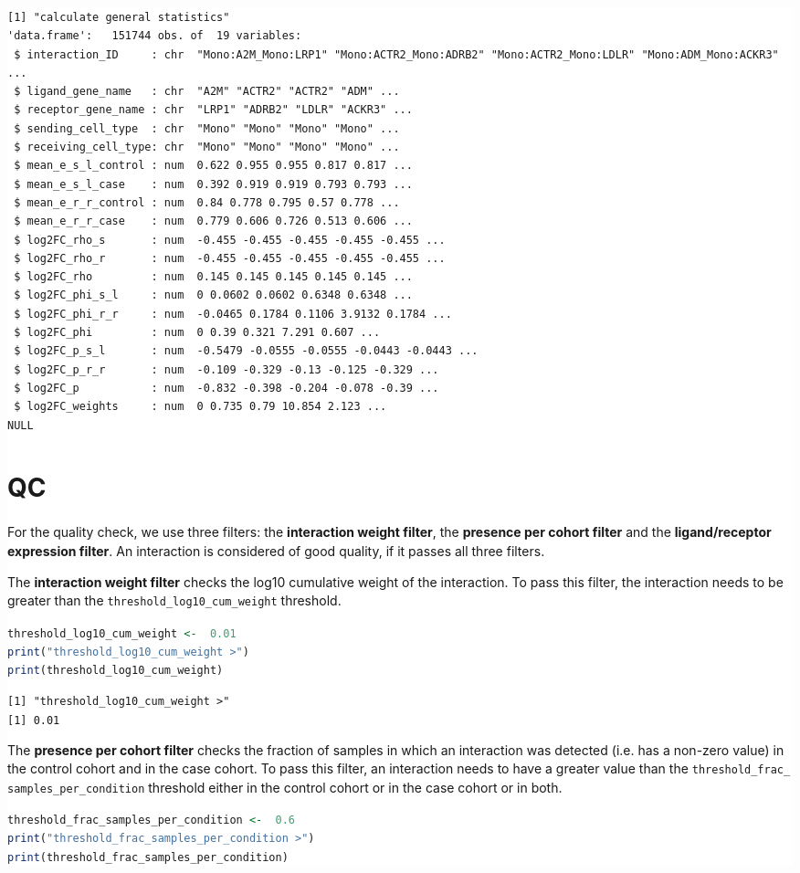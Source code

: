     [1] "calculate general statistics"
    'data.frame':	151744 obs. of  19 variables:
     $ interaction_ID     : chr  "Mono:A2M_Mono:LRP1" "Mono:ACTR2_Mono:ADRB2" "Mono:ACTR2_Mono:LDLR" "Mono:ADM_Mono:ACKR3" ...
     $ ligand_gene_name   : chr  "A2M" "ACTR2" "ACTR2" "ADM" ...
     $ receptor_gene_name : chr  "LRP1" "ADRB2" "LDLR" "ACKR3" ...
     $ sending_cell_type  : chr  "Mono" "Mono" "Mono" "Mono" ...
     $ receiving_cell_type: chr  "Mono" "Mono" "Mono" "Mono" ...
     $ mean_e_s_l_control : num  0.622 0.955 0.955 0.817 0.817 ...
     $ mean_e_s_l_case    : num  0.392 0.919 0.919 0.793 0.793 ...
     $ mean_e_r_r_control : num  0.84 0.778 0.795 0.57 0.778 ...
     $ mean_e_r_r_case    : num  0.779 0.606 0.726 0.513 0.606 ...
     $ log2FC_rho_s       : num  -0.455 -0.455 -0.455 -0.455 -0.455 ...
     $ log2FC_rho_r       : num  -0.455 -0.455 -0.455 -0.455 -0.455 ...
     $ log2FC_rho         : num  0.145 0.145 0.145 0.145 0.145 ...
     $ log2FC_phi_s_l     : num  0 0.0602 0.0602 0.6348 0.6348 ...
     $ log2FC_phi_r_r     : num  -0.0465 0.1784 0.1106 3.9132 0.1784 ...
     $ log2FC_phi         : num  0 0.39 0.321 7.291 0.607 ...
     $ log2FC_p_s_l       : num  -0.5479 -0.0555 -0.0555 -0.0443 -0.0443 ...
     $ log2FC_p_r_r       : num  -0.109 -0.329 -0.13 -0.125 -0.329 ...
     $ log2FC_p           : num  -0.832 -0.398 -0.204 -0.078 -0.39 ...
     $ log2FC_weights     : num  0 0.735 0.79 10.854 2.123 ...
    NULL


# QC

For the quality check, we use three filters: the **interaction weight filter**, the **presence per cohort filter** and the **ligand/receptor expression filter**. An interaction is considered of good quality, if it passes all three filters.

The **interaction weight filter** checks the log10 cumulative weight of the interaction. To pass this filter, the interaction needs to be greater than the `threshold_log10_cum_weight` threshold.


```R
threshold_log10_cum_weight <-  0.01
print("threshold_log10_cum_weight >")
print(threshold_log10_cum_weight)
```

    [1] "threshold_log10_cum_weight >"
    [1] 0.01


The **presence per cohort filter** checks the fraction of samples in which an interaction was detected (i.e. has a non-zero value) in the control cohort and in the case cohort. To pass this filter, an interaction needs to have a greater value than the `threshold_frac_samples_per_condition` threshold either in the control cohort or in the case cohort or in both.


```R
threshold_frac_samples_per_condition <-  0.6
print("threshold_frac_samples_per_condition >")
print(threshold_frac_samples_per_condition)
```

